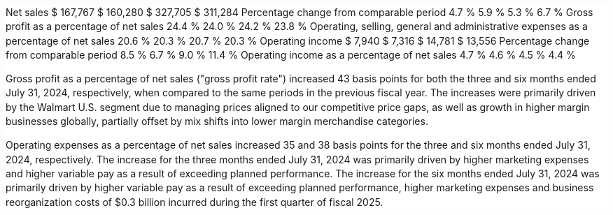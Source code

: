 </tr>
<tr>
<td>Net sales</td>
<td>$ 167,767</td>
<td>$ 160,280</td>
<td>$ 327,705</td>
<td>$ 311,284</td>
</tr>
<tr>
<td>Percentage change from comparable period</td>
<td>4.7  %</td>
<td>5.9  %</td>
<td>5.3  %</td>
<td>6.7  %</td>
</tr>
<tr>
<td>Gross profit as a percentage of net sales</td>
<td>24.4  %</td>
<td>24.0  %</td>
<td>24.2  %</td>
<td>23.8  %</td>
</tr>
<tr>
<td>Operating, selling, general and administrative expenses as a percentage of net sales</td>
<td>20.6  %</td>
<td>20.3  %</td>
<td>20.7  %</td>
<td>20.3  %</td>
</tr>
<tr>
<td>Operating income</td>
<td>$ 7,940</td>
<td>$ 7,316</td>
<td>$ 14,781</td>
<td>$ 13,556</td>
</tr>
<tr>
<td>Percentage change from comparable period</td>
<td>8.5  %</td>
<td>6.7  %</td>
<td>9.0  %</td>
<td>11.4  %</td>
</tr>
<tr>
<td>Operating income as a percentage of net sales</td>
<td>4.7  %</td>
<td>4.6  %</td>
<td>4.5  %</td>
<td>4.4  %</td>
</tr>
</tbody>
</table>
<p>Gross profit as a percentage of net sales ("gross profit rate") increased 43 basis points for both the three and six months ended July 31, 2024, respectively, when compared to the same periods in the previous fiscal year. The increases were primarily driven by the Walmart U.S. segment due to managing prices aligned to our competitive price gaps, as well as growth in higher margin businesses globally, partially offset by mix shifts into lower margin merchandise categories.</p>
<p>Operating expenses as a percentage of net sales increased 35 and 38 basis points for the three and six months ended July 31, 2024, respectively. The increase for the three months ended July 31, 2024 was primarily driven by higher marketing expenses and higher variable pay as a result of exceeding planned performance. The increase for the six months ended July 31, 2024 was primarily driven by higher variable pay as a result of exceeding planned performance, higher marketing expenses and business reorganization costs of $0.3 billion incurred during the first quarter of fiscal 2025.</p>